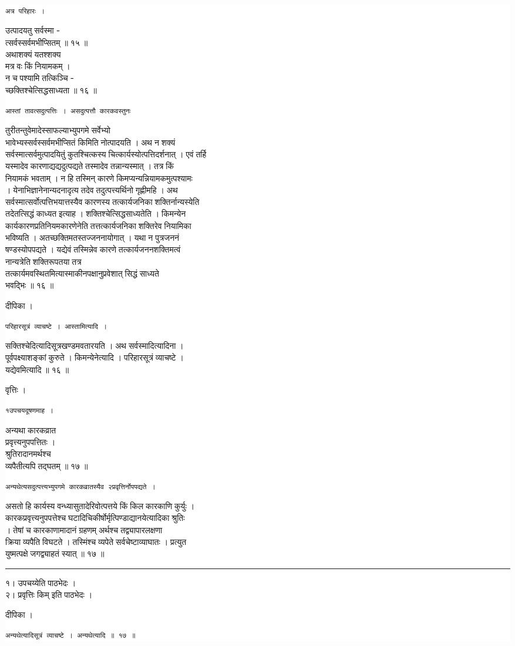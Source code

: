 	अत्र परिहारः ।  
    
उत्पादयतु सर्वस्मा -  
त्सर्वस्सर्वमभीप्सितम् ॥ १५ ॥  
अथाशक्यं यतश्शक्य  
मत्र वः किं नियामकम् ।  
न च पश्यामि तत्किञ्चि -  
च्छक्तिश्चेत्सिद्धसाध्यता ॥ १६ ॥  
    
	आस्तां तावत्सदुत्पत्तिः । असदुत्पत्तौ कारकवस्तुनः   
तुरीतन्तुवेमादेस्साफल्याभ्युपगमे सर्वेभ्यो   
भावेभ्यस्सर्वस्सर्वमभीप्सितं किमिति नोत्पादयति । अथ न शक्यं   
सर्वस्मात्सर्वमुत्पादयितुं कुतश्चित्कस्य चित्कार्यस्योत्पत्तिदर्शनात् । एवं तर्हि   
यस्मादेव कारणाद्यद्यदुत्पद्यते तस्मादेव तन्नान्यस्मात् । तत्र किं   
नियामकं भवताम् । न हि तस्मिन् कारणे किमप्यन्यन्नियामकमुत्पश्यामः   
। येनाभिज्ञानेनान्यदनादृत्य तदेव तदुत्पत्त्यर्थिनो गृह्णीमहि । अथ   
सर्वस्मात्सर्वोत्पत्तिभयात्तस्यैव कारणस्य तत्कार्यजनिका शक्तिर्नान्यस्येति   
तदेतत्सिद्धं काध्यत इत्याह । शक्तिश्चेत्सिद्धसाध्यतेति । किमन्येन   
कार्यकारणप्रतिनियमकारणेनेति तत्तत्कार्यजनिका शक्तिरेव नियामिका   
भविष्यति । अतच्छक्तिमतस्तज्जननायोगात् । यथा न पुत्रजननं   
षण्डस्योपपद्यते । यद्येवं तस्मिन्नेव कारणे तत्कार्यजननशक्तिमत्वं   
नान्यत्रेति शक्तिरूपतया तत्र   
तत्कार्यमवस्थितमित्यास्माकीनपक्षानुप्रवेशात् सिद्धं साध्यते   
भवद्भिः ॥ १६ ॥  
    
दीपिका ।  
    
	परिहारसूत्रं व्याचष्टे । आस्तामित्यादि ।   
सक्तिश्चेदित्यादिसूत्रखण्डमवतारयति । अथ सर्वस्मादित्यादिना ।   
पूर्वपक्ष्याशङ्कां कुरुते । किमन्येनेत्यादि । परिहारसूत्रं व्याचष्टे ।   
यद्येवमित्यादि ॥ १६ ॥  
    
वृत्तिः ।  
    
	१उपचयदूषणमाह ।  
    
अन्यथा कारकव्रात  
प्रवृत्त्यनुपपत्तितः ।  
श्रुतिरादानमर्थश्च  
व्यपैतीत्यपि तद्घतम् ॥ १७ ॥  
    
	अन्यथेत्यसदुत्पत्त्यभ्युपगमे कारकव्रातस्यैव २प्रवृत्तिर्नोपपद्यते ।   
असतो हि कार्यस्य वन्ध्यासुतादेरिवोत्पत्तये किं किल कारकाणि कुर्युः ।   
कारकप्रवृत्त्यनुपपत्तेश्च घटादिचिकीर्षोर्मृत्पिण्डाद्यानयेत्यादिका श्रुतिः   
। तेषां च कारकाणामादानं ग्रहणम् अर्थश्च तद्व्यापारलक्षणा   
क्रिया व्यपैति विघटते । तस्मिंश्च व्यपेते सर्वचेष्टाव्याघातः । प्रत्युत   
युष्मत्पक्षे जगद्व्याहतं स्यात् ॥ १७ ॥  
______________________________  
    
१। उपचय्येति पाठभेदः ।  
२। प्रवृत्तिः किम् इति पाठभेदः ।  
    
दीपिका ।  
    
	अन्यथेत्यादिसूत्रं व्याचष्टे । अन्यथेत्यादि ॥ १७ ॥  
    
